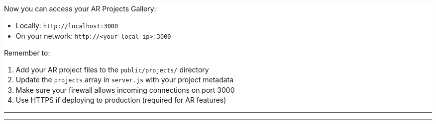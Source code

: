 Now you can access your AR Projects Gallery:
- Locally: `http://localhost:3000`
- On your network: `http://<your-local-ip>:3000`

Remember to:
1. Add your AR project files to the `public/projects/` directory
2. Update the `projects` array in `server.js` with your project metadata
3. Make sure your firewall allows incoming connections on port 3000
4. Use HTTPS if deploying to production (required for AR features)

---



---

